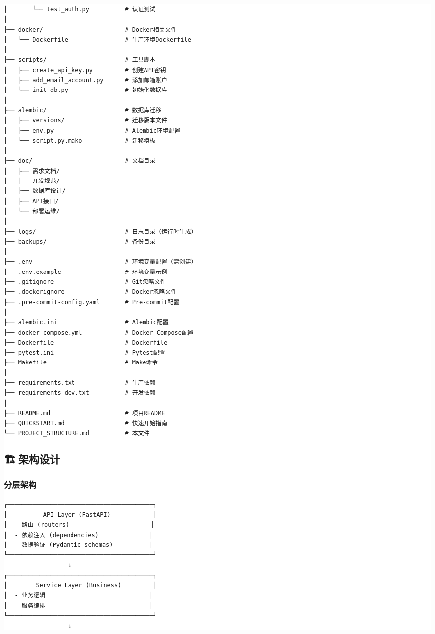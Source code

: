 ```
│       └── test_auth.py          # 认证测试
│
├── docker/                       # Docker相关文件
│   └── Dockerfile                # 生产环境Dockerfile
│
├── scripts/                      # 工具脚本
│   ├── create_api_key.py         # 创建API密钥
│   ├── add_email_account.py      # 添加邮箱账户
│   └── init_db.py                # 初始化数据库
│
├── alembic/                      # 数据库迁移
│   ├── versions/                 # 迁移版本文件
│   ├── env.py                    # Alembic环境配置
│   └── script.py.mako            # 迁移模板
│
├── doc/                          # 文档目录
│   ├── 需求文档/
│   ├── 开发规范/
│   ├── 数据库设计/
│   ├── API接口/
│   └── 部署运维/
│
├── logs/                         # 日志目录（运行时生成）
├── backups/                      # 备份目录
│
├── .env                          # 环境变量配置（需创建）
├── .env.example                  # 环境变量示例
├── .gitignore                    # Git忽略文件
├── .dockerignore                 # Docker忽略文件
├── .pre-commit-config.yaml       # Pre-commit配置
│
├── alembic.ini                   # Alembic配置
├── docker-compose.yml            # Docker Compose配置
├── Dockerfile                    # Dockerfile
├── pytest.ini                    # Pytest配置
├── Makefile                      # Make命令
│
├── requirements.txt              # 生产依赖
├── requirements-dev.txt          # 开发依赖
│
├── README.md                     # 项目README
├── QUICKSTART.md                 # 快速开始指南
└── PROJECT_STRUCTURE.md          # 本文件
```

## 🏗️ 架构设计

### 分层架构

```
┌─────────────────────────────────────────┐
│          API Layer (FastAPI)            │
│  - 路由 (routers)                       │
│  - 依赖注入 (dependencies)              │
│  - 数据验证 (Pydantic schemas)          │
└─────────────────────────────────────────┘
                  ↓
┌─────────────────────────────────────────┐
│        Service Layer (Business)         │
│  - 业务逻辑                             │
│  - 服务编排                             │
└─────────────────────────────────────────┘
                  ↓
```